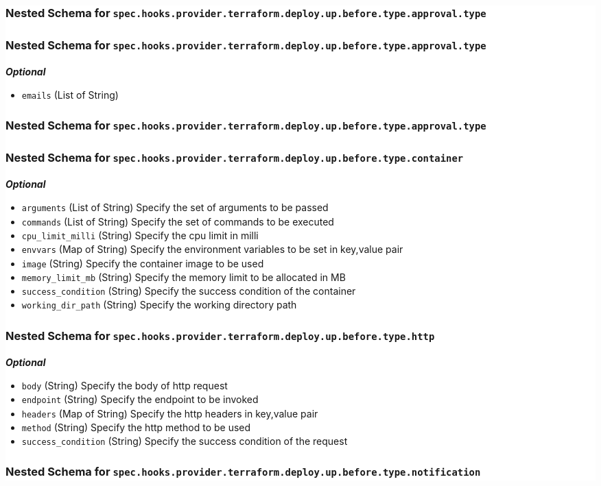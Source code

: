 
<a id="nestedblock--spec--hooks--provider--terraform--deploy--up--before--type--approval--github_pull_request"></a>
### Nested Schema for `spec.hooks.provider.terraform.deploy.up.before.type.approval.type`


<a id="nestedblock--spec--hooks--provider--terraform--deploy--up--before--type--approval--internal"></a>
### Nested Schema for `spec.hooks.provider.terraform.deploy.up.before.type.approval.type`

***Optional***

- `emails` (List of String)


<a id="nestedblock--spec--hooks--provider--terraform--deploy--up--before--type--approval--jira"></a>
### Nested Schema for `spec.hooks.provider.terraform.deploy.up.before.type.approval.type`



<a id="nestedblock--spec--hooks--provider--terraform--deploy--up--before--type--container"></a>
### Nested Schema for `spec.hooks.provider.terraform.deploy.up.before.type.container`

***Optional***

- `arguments` (List of String) Specify the set of arguments to be passed
- `commands` (List of String) Specify the set of commands to be executed
- `cpu_limit_milli` (String) Specify the cpu limit in milli
- `envvars` (Map of String) Specify the environment variables to be set in key,value pair
- `image` (String) Specify the container image to be used
- `memory_limit_mb` (String) Specify the memory limit to be allocated in MB
- `success_condition` (String) Specify the success condition of the container
- `working_dir_path` (String) Specify the working directory path


<a id="nestedblock--spec--hooks--provider--terraform--deploy--up--before--type--http"></a>
### Nested Schema for `spec.hooks.provider.terraform.deploy.up.before.type.http`

***Optional***

- `body` (String) Specify the body of http request
- `endpoint` (String) Specify the endpoint to be invoked
- `headers` (Map of String) Specify the http headers in key,value pair
- `method` (String) Specify the http method to be used
- `success_condition` (String) Specify the success condition of the request


<a id="nestedblock--spec--hooks--provider--terraform--deploy--up--before--type--notification"></a>
### Nested Schema for `spec.hooks.provider.terraform.deploy.up.before.type.notification`
